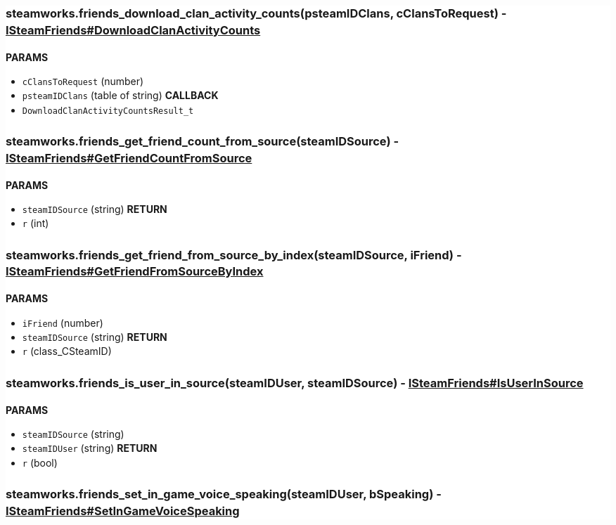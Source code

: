 
### <a name="friends_download_clan_activity_counts"></a>steamworks.friends_download_clan_activity_counts(psteamIDClans, cClansToRequest) - [ISteamFriends#DownloadClanActivityCounts](https://partner.steamgames.com/doc/api/ISteamFriends#DownloadClanActivityCounts)

**PARAMS**
* `cClansToRequest` (number)
* `psteamIDClans` (table  of string)
**CALLBACK**
* `DownloadClanActivityCountsResult_t`

### <a name="friends_get_friend_count_from_source"></a>steamworks.friends_get_friend_count_from_source(steamIDSource) - [ISteamFriends#GetFriendCountFromSource](https://partner.steamgames.com/doc/api/ISteamFriends#GetFriendCountFromSource)

**PARAMS**
* `steamIDSource` (string)
**RETURN**
* `r` (int)


### <a name="friends_get_friend_from_source_by_index"></a>steamworks.friends_get_friend_from_source_by_index(steamIDSource, iFriend) - [ISteamFriends#GetFriendFromSourceByIndex](https://partner.steamgames.com/doc/api/ISteamFriends#GetFriendFromSourceByIndex)

**PARAMS**
* `iFriend` (number)
* `steamIDSource` (string)
**RETURN**
* `r` (class_CSteamID)


### <a name="friends_is_user_in_source"></a>steamworks.friends_is_user_in_source(steamIDUser, steamIDSource) - [ISteamFriends#IsUserInSource](https://partner.steamgames.com/doc/api/ISteamFriends#IsUserInSource)

**PARAMS**
* `steamIDSource` (string)
* `steamIDUser` (string)
**RETURN**
* `r` (bool)


### <a name="friends_set_in_game_voice_speaking"></a>steamworks.friends_set_in_game_voice_speaking(steamIDUser, bSpeaking) - [ISteamFriends#SetInGameVoiceSpeaking](https://partner.steamgames.com/doc/api/ISteamFriends#SetInGameVoiceSpeaking)
